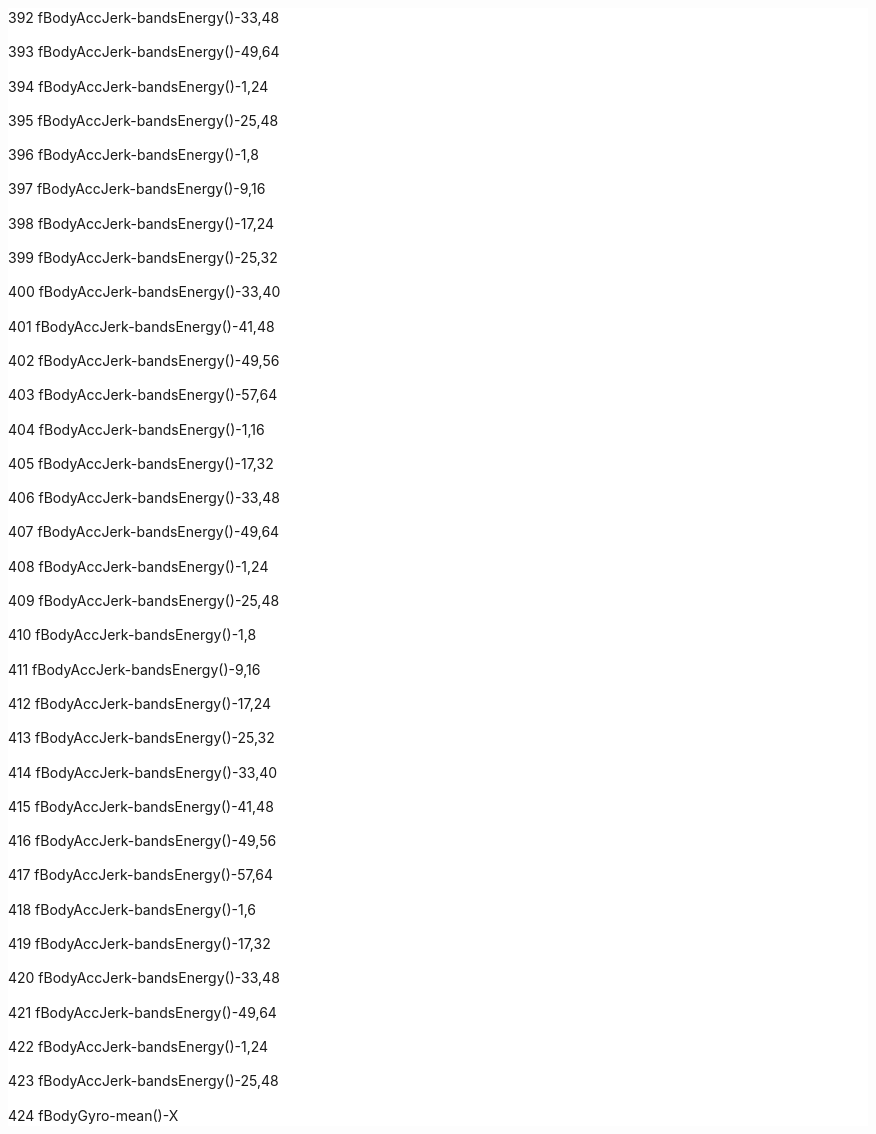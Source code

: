 392 fBodyAccJerk-bandsEnergy()-33,48

393 fBodyAccJerk-bandsEnergy()-49,64

394 fBodyAccJerk-bandsEnergy()-1,24

395 fBodyAccJerk-bandsEnergy()-25,48

396 fBodyAccJerk-bandsEnergy()-1,8

397 fBodyAccJerk-bandsEnergy()-9,16

398 fBodyAccJerk-bandsEnergy()-17,24

399 fBodyAccJerk-bandsEnergy()-25,32

400 fBodyAccJerk-bandsEnergy()-33,40

401 fBodyAccJerk-bandsEnergy()-41,48

402 fBodyAccJerk-bandsEnergy()-49,56

403 fBodyAccJerk-bandsEnergy()-57,64

404 fBodyAccJerk-bandsEnergy()-1,16

405 fBodyAccJerk-bandsEnergy()-17,32

406 fBodyAccJerk-bandsEnergy()-33,48

407 fBodyAccJerk-bandsEnergy()-49,64

408 fBodyAccJerk-bandsEnergy()-1,24

409 fBodyAccJerk-bandsEnergy()-25,48

410 fBodyAccJerk-bandsEnergy()-1,8

411 fBodyAccJerk-bandsEnergy()-9,16

412 fBodyAccJerk-bandsEnergy()-17,24

413 fBodyAccJerk-bandsEnergy()-25,32

414 fBodyAccJerk-bandsEnergy()-33,40

415 fBodyAccJerk-bandsEnergy()-41,48

416 fBodyAccJerk-bandsEnergy()-49,56

417 fBodyAccJerk-bandsEnergy()-57,64

418 fBodyAccJerk-bandsEnergy()-1,6

419 fBodyAccJerk-bandsEnergy()-17,32

420 fBodyAccJerk-bandsEnergy()-33,48

421 fBodyAccJerk-bandsEnergy()-49,64

422 fBodyAccJerk-bandsEnergy()-1,24

423 fBodyAccJerk-bandsEnergy()-25,48

424 fBodyGyro-mean()-X
